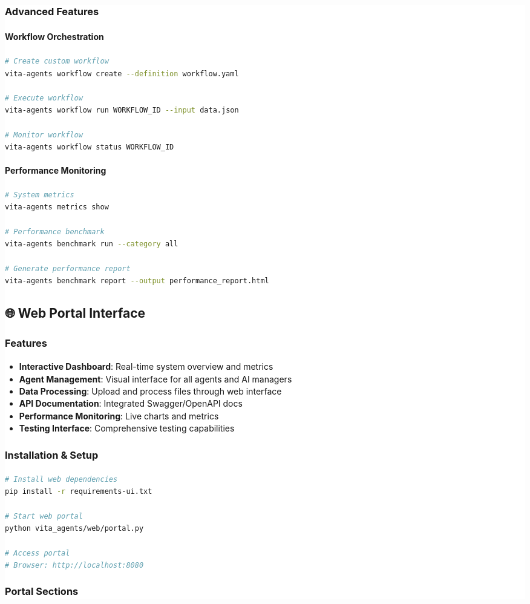 ### Advanced Features

#### Workflow Orchestration
```bash
# Create custom workflow
vita-agents workflow create --definition workflow.yaml

# Execute workflow
vita-agents workflow run WORKFLOW_ID --input data.json

# Monitor workflow
vita-agents workflow status WORKFLOW_ID
```

#### Performance Monitoring
```bash
# System metrics
vita-agents metrics show

# Performance benchmark
vita-agents benchmark run --category all

# Generate performance report
vita-agents benchmark report --output performance_report.html
```

## 🌐 Web Portal Interface

### Features
- **Interactive Dashboard**: Real-time system overview and metrics
- **Agent Management**: Visual interface for all agents and AI managers
- **Data Processing**: Upload and process files through web interface
- **API Documentation**: Integrated Swagger/OpenAPI docs
- **Performance Monitoring**: Live charts and metrics
- **Testing Interface**: Comprehensive testing capabilities

### Installation & Setup

```bash
# Install web dependencies
pip install -r requirements-ui.txt

# Start web portal
python vita_agents/web/portal.py

# Access portal
# Browser: http://localhost:8080
```

### Portal Sections

